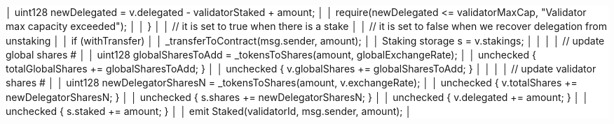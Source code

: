 │             uint128 newDelegated = v.delegated - validatorStaked + amount;                                                                                                                                                                   │
│             require(newDelegated <= validatorMaxCap, "Validator max capacity exceeded");                                                                                                                                                     │
│         }                                                                                                                                                                                                                                    │
│         // it is set to true when there is a stake                                                                                                                                                                                           │
│         // it is set to false when we recover delegation from unstaking                                                                                                                                                                      │
│         if (withTransfer)                                                                                                                                                                                                                    │
│             _transferToContract(msg.sender, amount);                                                                                                                                                                                         │
│         Staking storage s = v.stakings;                                                                                                                                                                                                      │
│                                                                                                                                                                                                                                              │
│         // update global shares #                                                                                                                                                                                                            │
│         uint128 globalSharesToAdd = _tokensToShares(amount, globalExchangeRate);                                                                                                                                                             │
│         unchecked { totalGlobalShares += globalSharesToAdd; }                                                                                                                                                                                │
│         unchecked { v.globalShares += globalSharesToAdd; }                                                                                                                                                                                   │
│                                                                                                                                                                                                                                              │
│         // update validator shares #                                                                                                                                                                                                         │
│         uint128 newDelegatorSharesN = _tokensToShares(amount, v.exchangeRate);                                                                                                                                                               │
│         unchecked { v.totalShares += newDelegatorSharesN; }                                                                                                                                                                                  │
│         unchecked { s.shares += newDelegatorSharesN; }                                                                                                                                                                                       │
│         unchecked { v.delegated += amount; }                                                                                                                                                                                                 │
│         unchecked { s.staked += amount; }                                                                                                                                                                                                    │
│         emit Staked(validatorId, msg.sender, amount);                                                                                                                                                                                        │